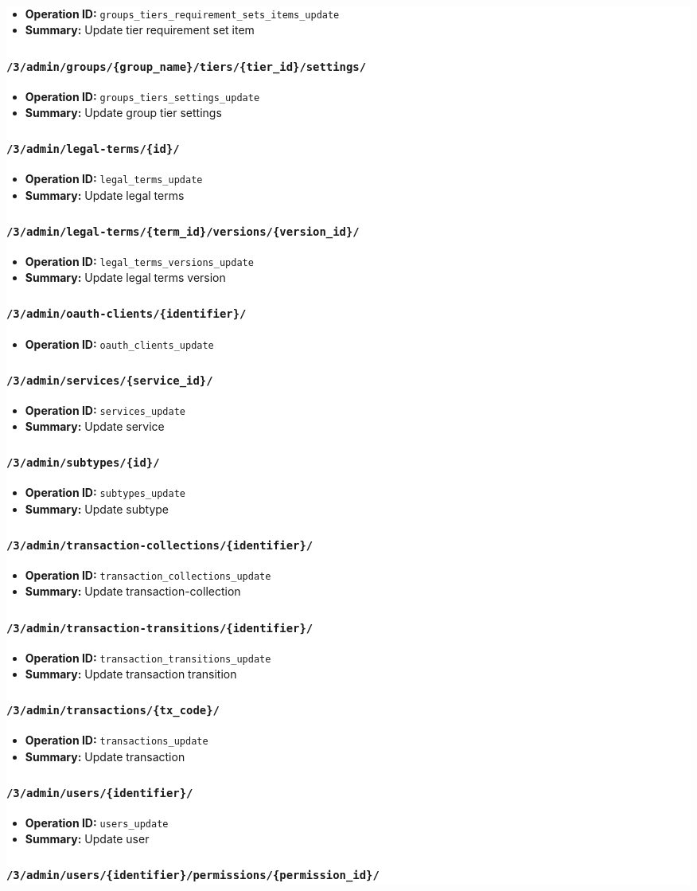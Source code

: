 - **Operation ID:** `groups_tiers_requirement_sets_items_update`
- **Summary:** Update tier requirement set item

### `/3/admin/groups/{group_name}/tiers/{tier_id}/settings/`

- **Operation ID:** `groups_tiers_settings_update`
- **Summary:** Update group tier settings

### `/3/admin/legal-terms/{id}/`

- **Operation ID:** `legal_terms_update`
- **Summary:** Update legal terms

### `/3/admin/legal-terms/{term_id}/versions/{version_id}/`

- **Operation ID:** `legal_terms_versions_update`
- **Summary:** Update legal terms version

### `/3/admin/oauth-clients/{identifier}/`

- **Operation ID:** `oauth_clients_update`

### `/3/admin/services/{service_id}/`

- **Operation ID:** `services_update`
- **Summary:** Update service

### `/3/admin/subtypes/{id}/`

- **Operation ID:** `subtypes_update`
- **Summary:** Update subtype

### `/3/admin/transaction-collections/{identifier}/`

- **Operation ID:** `transaction_collections_update`
- **Summary:** Update transaction-collection

### `/3/admin/transaction-transitions/{identifier}/`

- **Operation ID:** `transaction_transitions_update`
- **Summary:** Update transaction transition

### `/3/admin/transactions/{tx_code}/`

- **Operation ID:** `transactions_update`
- **Summary:** Update transaction

### `/3/admin/users/{identifier}/`

- **Operation ID:** `users_update`
- **Summary:** Update user

### `/3/admin/users/{identifier}/permissions/{permission_id}/`
